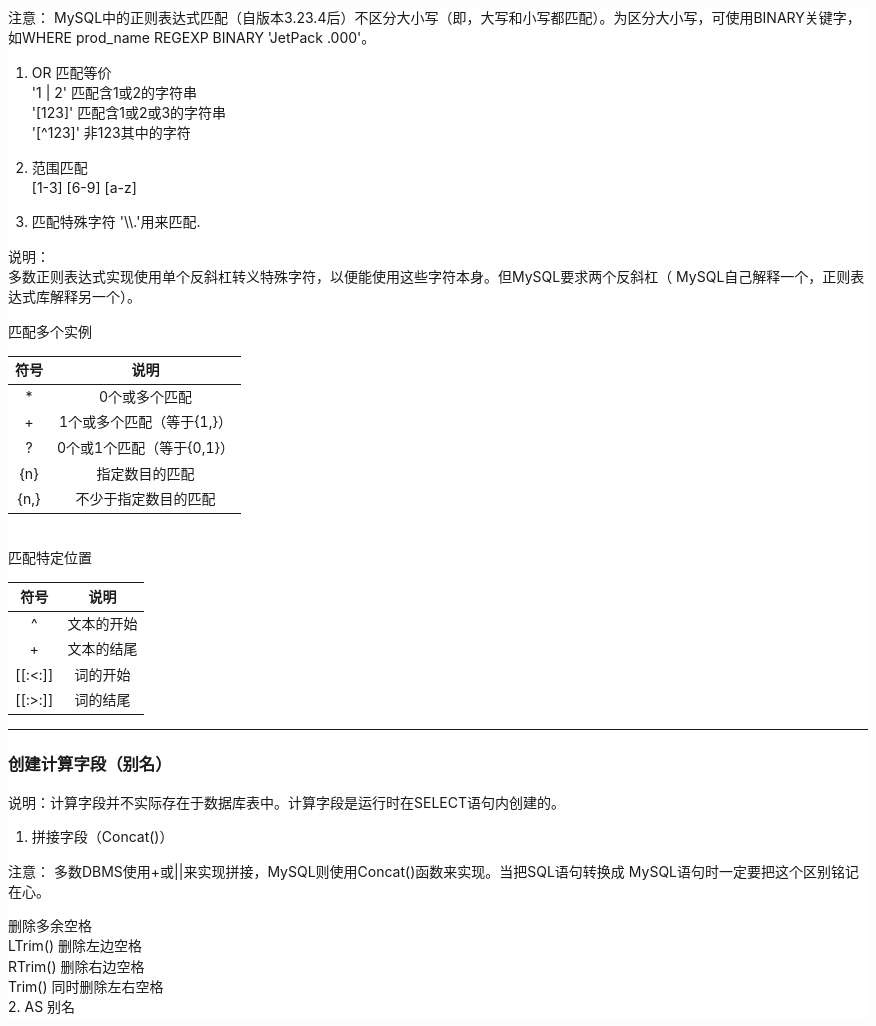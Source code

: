 注意：
MySQL中的正则表达式匹配（自版本3.23.4后）不区分大小写（即，大写和小写都匹配）。为区分大小写，可使用BINARY关键字，如WHERE prod_name REGEXP BINARY 'JetPack .000'。

1. OR 匹配等价  
'1 | 2'     匹配含1或2的字符串  
'[123]'     匹配含1或2或3的字符串  
'[^123]'    非123其中的字符 

2. 范围匹配  
[1-3] [6-9] [a-z]

3. 匹配特殊字符
'\\\\.'用来匹配.  

说明：  
多数正则表达式实现使用单个反斜杠转义特殊字符，以便能使用这些字符本身。但MySQL要求两个反斜杠（ MySQL自己解释一个，正则表达式库解释另一个）。

匹配多个实例 

符号 | 说明
:---:|:---:
* | 0个或多个匹配 
+ | 1个或多个匹配（等于{1,}）
? | 0个或1个匹配（等于{0,1}）
{n} | 指定数目的匹配
{n,} | 不少于指定数目的匹配

 <br> 
匹配特定位置  

符号 | 说明
:---:|:---:
^ | 文本的开始
+ | 文本的结尾
[[:<:]] | 词的开始
[[:>:]] | 词的结尾  


---

### 创建计算字段（别名）
说明：计算字段并不实际存在于数据库表中。计算字段是运行时在SELECT语句内创建的。
<br>
1. 拼接字段（Concat()）

注意： 
多数DBMS使用+或||来实现拼接，MySQL则使用Concat()函数来实现。当把SQL语句转换成
MySQL语句时一定要把这个区别铭记在心。

删除多余空格  
LTrim()  删除左边空格      
RTrim()  删除右边空格     
Trim()   同时删除左右空格
<br>
2.  AS 别名
